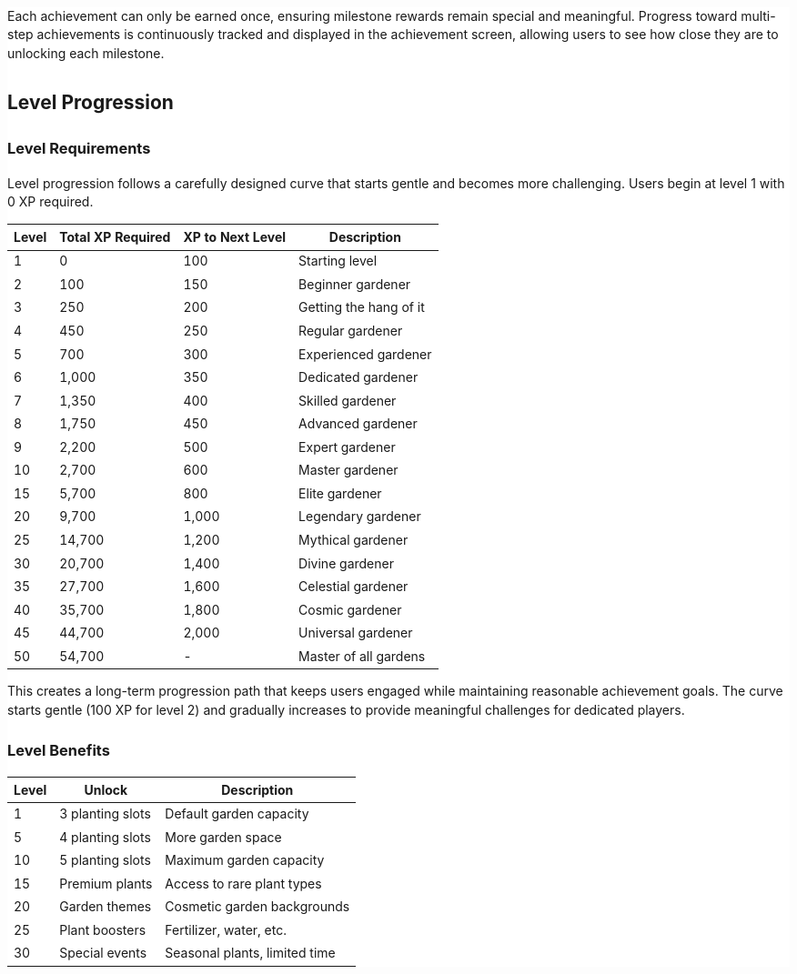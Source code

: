 Each achievement can only be earned once, ensuring milestone rewards remain special and meaningful. Progress toward multi-step achievements is continuously tracked and displayed in the achievement screen, allowing users to see how close they are to unlocking each milestone.

## Level Progression

### Level Requirements

Level progression follows a carefully designed curve that starts gentle and becomes more challenging. Users begin at level 1 with 0 XP required.

| Level | Total XP Required | XP to Next Level | Description            |
| ----- | ----------------- | ---------------- | ---------------------- |
| 1     | 0                 | 100              | Starting level         |
| 2     | 100               | 150              | Beginner gardener      |
| 3     | 250               | 200              | Getting the hang of it |
| 4     | 450               | 250              | Regular gardener       |
| 5     | 700               | 300              | Experienced gardener   |
| 6     | 1,000             | 350              | Dedicated gardener     |
| 7     | 1,350             | 400              | Skilled gardener       |
| 8     | 1,750             | 450              | Advanced gardener      |
| 9     | 2,200             | 500              | Expert gardener        |
| 10    | 2,700             | 600              | Master gardener        |
| 15    | 5,700             | 800              | Elite gardener         |
| 20    | 9,700             | 1,000            | Legendary gardener     |
| 25    | 14,700            | 1,200            | Mythical gardener      |
| 30    | 20,700            | 1,400            | Divine gardener        |
| 35    | 27,700            | 1,600            | Celestial gardener     |
| 40    | 35,700            | 1,800            | Cosmic gardener        |
| 45    | 44,700            | 2,000            | Universal gardener     |
| 50    | 54,700            | -                | Master of all gardens  |

This creates a long-term progression path that keeps users engaged while maintaining reasonable achievement goals. The curve starts gentle (100 XP for level 2) and gradually increases to provide meaningful challenges for dedicated players.

### Level Benefits

| Level | Unlock           | Description                   |
| ----- | ---------------- | ----------------------------- |
| 1     | 3 planting slots | Default garden capacity       |
| 5     | 4 planting slots | More garden space             |
| 10    | 5 planting slots | Maximum garden capacity       |
| 15    | Premium plants   | Access to rare plant types    |
| 20    | Garden themes    | Cosmetic garden backgrounds   |
| 25    | Plant boosters   | Fertilizer, water, etc.       |
| 30    | Special events   | Seasonal plants, limited time |